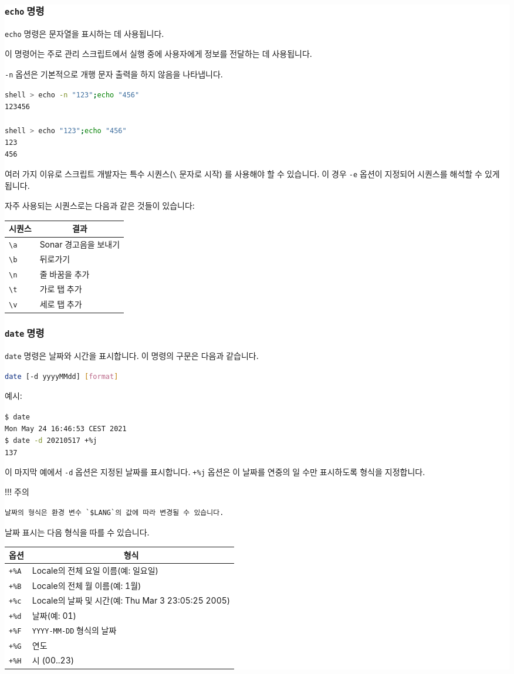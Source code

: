 ### `echo` 명령

`echo` 명령은 문자열을 표시하는 데 사용됩니다.

이 명령어는 주로 관리 스크립트에서 실행 중에 사용자에게 정보를 전달하는 데 사용됩니다.

`-n` 옵션은 기본적으로 개행 문자 출력을 하지 않음을 나타냅니다.

```bash
shell > echo -n "123";echo "456"
123456

shell > echo "123";echo "456"
123
456
```

여러 가지 이유로 스크립트 개발자는 특수 시퀀스(`\` 문자로 시작) 를 사용해야 할 수 있습니다. 이 경우 `-e` 옵션이 지정되어 시퀀스를 해석할 수 있게 됩니다.

자주 사용되는 시퀀스로는 다음과 같은 것들이 있습니다:

| 시퀀스   | 결과             |
| ----- | -------------- |
| `\a` | Sonar 경고음을 보내기 |
| `\b` | 뒤로가기           |
| `\n` | 줄 바꿈을 추가       |
| `\t` | 가로 탭 추가        |
| `\v` | 세로 탭 추가        |

### `date` 명령

`date` 명령은 날짜와 시간을 표시합니다. 이 명령의 구문은 다음과 같습니다.

```bash
date [-d yyyyMMdd] [format]
```

예시:

```bash
$ date
Mon May 24 16:46:53 CEST 2021
$ date -d 20210517 +%j
137
```

이 마지막 예에서 `-d` 옵션은 지정된 날짜를 표시합니다. `+%j` 옵션은 이 날짜를 연중의 일 수만 표시하도록 형식을 지정합니다.

!!! 주의

    날짜의 형식은 환경 변수 `$LANG`의 값에 따라 변경될 수 있습니다.

날짜 표시는 다음 형식을 따를 수 있습니다.

| 옵션    | 형식                                          |
| ----- | ------------------------------------------- |
| `+%A` | Locale의 전체 요일 이름(예: 일요일)                    |
| `+%B` | Locale의 전체 월 이름(예: 1월)                      |
| `+%c` | Locale의 날짜 및 시간(예: Thu Mar 3 23:05:25 2005) |
| `+%d` | 날짜(예: 01)                                   |
| `+%F` | `YYYY-MM-DD` 형식의 날짜                         |
| `+%G` | 연도                                          |
| `+%H` | 시 (00..23)                                  |